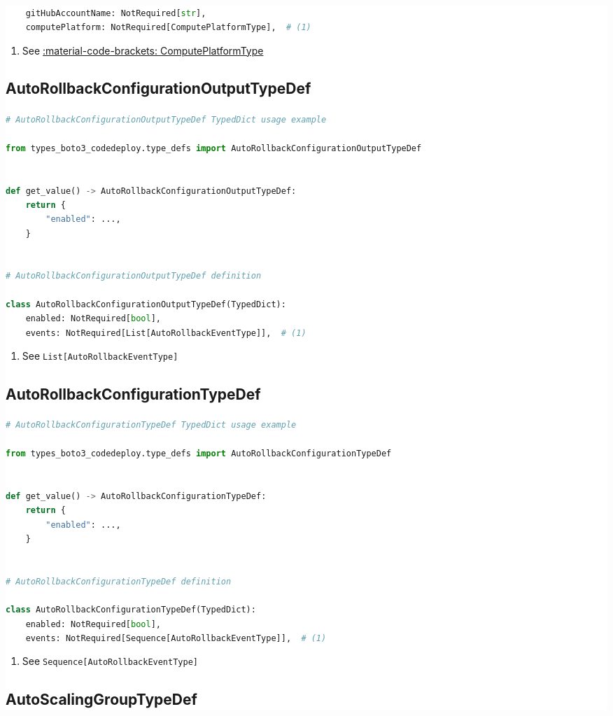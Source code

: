 ```python
    gitHubAccountName: NotRequired[str],
    computePlatform: NotRequired[ComputePlatformType],  # (1)
```

1. See [:material-code-brackets: ComputePlatformType](./literals.md#computeplatformtype)

## AutoRollbackConfigurationOutputTypeDef

```python
# AutoRollbackConfigurationOutputTypeDef TypedDict usage example

from types_boto3_codedeploy.type_defs import AutoRollbackConfigurationOutputTypeDef


def get_value() -> AutoRollbackConfigurationOutputTypeDef:
    return {
        "enabled": ...,
    }


# AutoRollbackConfigurationOutputTypeDef definition

class AutoRollbackConfigurationOutputTypeDef(TypedDict):
    enabled: NotRequired[bool],
    events: NotRequired[List[AutoRollbackEventType]],  # (1)
```

1. See `List[AutoRollbackEventType]`

## AutoRollbackConfigurationTypeDef

```python
# AutoRollbackConfigurationTypeDef TypedDict usage example

from types_boto3_codedeploy.type_defs import AutoRollbackConfigurationTypeDef


def get_value() -> AutoRollbackConfigurationTypeDef:
    return {
        "enabled": ...,
    }


# AutoRollbackConfigurationTypeDef definition

class AutoRollbackConfigurationTypeDef(TypedDict):
    enabled: NotRequired[bool],
    events: NotRequired[Sequence[AutoRollbackEventType]],  # (1)
```

1. See `Sequence[AutoRollbackEventType]`

## AutoScalingGroupTypeDef
